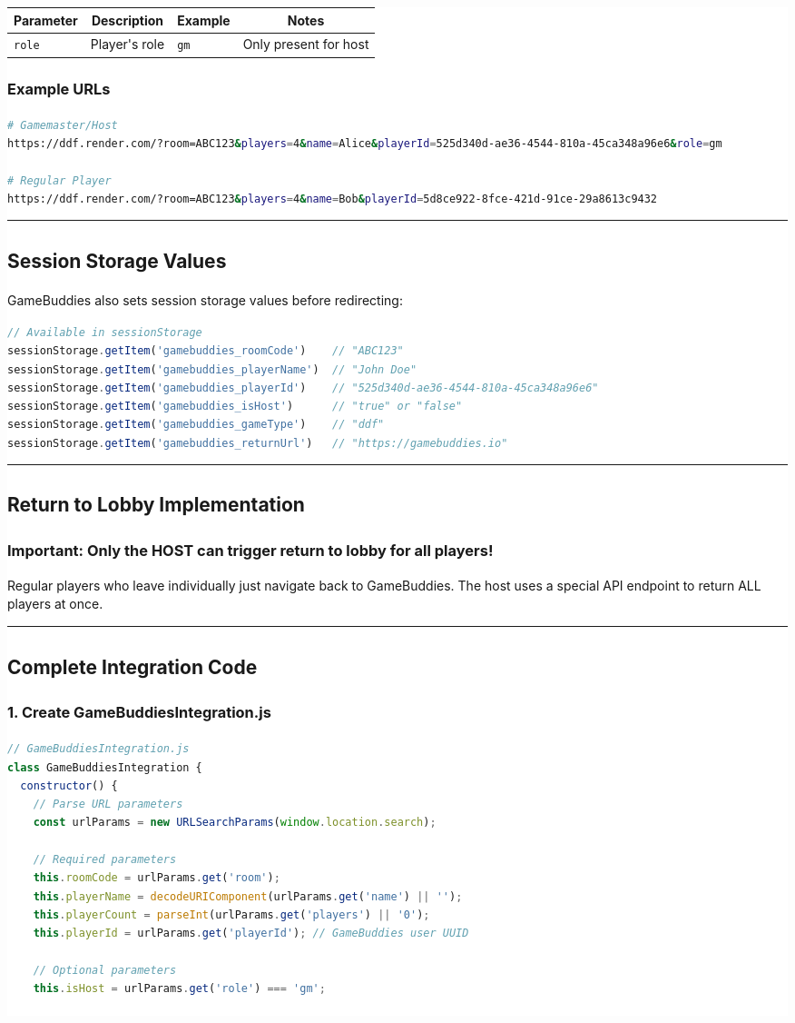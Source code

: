 | Parameter | Description | Example | Notes |
|-----------|-------------|---------|-------|
| `role` | Player's role | `gm` | Only present for host |

### Example URLs

```bash
# Gamemaster/Host
https://ddf.render.com/?room=ABC123&players=4&name=Alice&playerId=525d340d-ae36-4544-810a-45ca348a96e6&role=gm

# Regular Player
https://ddf.render.com/?room=ABC123&players=4&name=Bob&playerId=5d8ce922-8fce-421d-91ce-29a8613c9432
```

---

## Session Storage Values

GameBuddies also sets session storage values before redirecting:

```javascript
// Available in sessionStorage
sessionStorage.getItem('gamebuddies_roomCode')    // "ABC123"
sessionStorage.getItem('gamebuddies_playerName')  // "John Doe"
sessionStorage.getItem('gamebuddies_playerId')    // "525d340d-ae36-4544-810a-45ca348a96e6"
sessionStorage.getItem('gamebuddies_isHost')      // "true" or "false"
sessionStorage.getItem('gamebuddies_gameType')    // "ddf"
sessionStorage.getItem('gamebuddies_returnUrl')   // "https://gamebuddies.io"
```

---

## Return to Lobby Implementation

### Important: Only the HOST can trigger return to lobby for all players!

Regular players who leave individually just navigate back to GameBuddies. The host uses a special API endpoint to return ALL players at once.

---

## Complete Integration Code

### 1. Create GameBuddiesIntegration.js

```javascript
// GameBuddiesIntegration.js
class GameBuddiesIntegration {
  constructor() {
    // Parse URL parameters
    const urlParams = new URLSearchParams(window.location.search);
    
    // Required parameters
    this.roomCode = urlParams.get('room');
    this.playerName = decodeURIComponent(urlParams.get('name') || '');
    this.playerCount = parseInt(urlParams.get('players') || '0');
    this.playerId = urlParams.get('playerId'); // GameBuddies user UUID
    
    // Optional parameters
    this.isHost = urlParams.get('role') === 'gm';
    
```